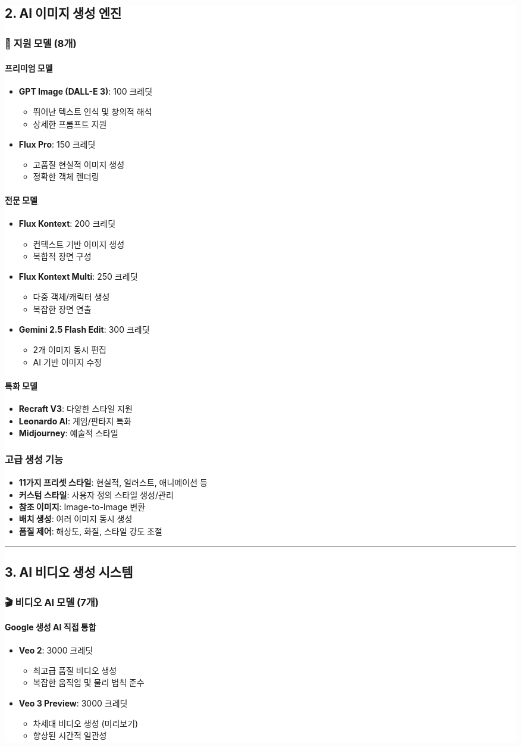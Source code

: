 
## 2. AI 이미지 생성 엔진

### 🎨 **지원 모델 (8개)**

#### **프리미엄 모델**
- **GPT Image (DALL-E 3)**: 100 크레딧
  - 뛰어난 텍스트 인식 및 창의적 해석
  - 상세한 프롬프트 지원
  
- **Flux Pro**: 150 크레딧
  - 고품질 현실적 이미지 생성
  - 정확한 객체 렌더링

#### **전문 모델**  
- **Flux Kontext**: 200 크레딧
  - 컨텍스트 기반 이미지 생성
  - 복합적 장면 구성

- **Flux Kontext Multi**: 250 크레딧
  - 다중 객체/캐릭터 생성
  - 복잡한 장면 연출

- **Gemini 2.5 Flash Edit**: 300 크레딧
  - 2개 이미지 동시 편집
  - AI 기반 이미지 수정

#### **특화 모델**
- **Recraft V3**: 다양한 스타일 지원
- **Leonardo AI**: 게임/판타지 특화
- **Midjourney**: 예술적 스타일

### **고급 생성 기능**
- **11가지 프리셋 스타일**: 현실적, 일러스트, 애니메이션 등
- **커스텀 스타일**: 사용자 정의 스타일 생성/관리
- **참조 이미지**: Image-to-Image 변환
- **배치 생성**: 여러 이미지 동시 생성
- **품질 제어**: 해상도, 화질, 스타일 강도 조절

---

## 3. AI 비디오 생성 시스템

### 🎬 **비디오 AI 모델 (7개)**

#### **Google 생성 AI 직접 통합**
- **Veo 2**: 3000 크레딧
  - 최고급 품질 비디오 생성
  - 복잡한 움직임 및 물리 법칙 준수

- **Veo 3 Preview**: 3000 크레딧  
  - 차세대 비디오 생성 (미리보기)
  - 향상된 시간적 일관성
